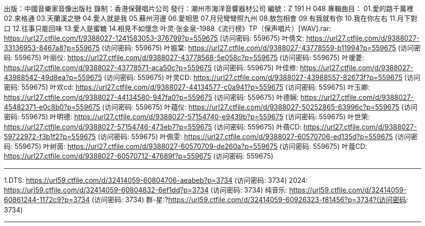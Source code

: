 出版：中國音樂家音像出版社
錄制：香港保聲唱片公司
發行：潮州市海洋音響器材公司
編號：Z 191 H 048
專輯曲目：
01.愛的路千萬裡
02.來格通
03.天蘭溪之戀
04.愛人就是我
05.蘇州河邊
06.愛相思
07.月兒彎彎照九州
08.敖包相會
09.有我就有你
10.我在你左右
11.月下對口
12.往事只能回味
13.愛人是蜜糖
14.相見不如懷念
叶灵·张金泉-1988《流行榜》TP（保声唱片）[WAV].rar: https://url27.ctfile.com/f/9388027-1241583053-376799?p=559675
(访问密码: 559675)
叶倩文: https://url27.ctfile.com/d/9388027-33136953-8467a8?p=559675
(访问密码: 559675)
叶振棠: https://url27.ctfile.com/d/9388027-43778559-b11994?p=559675
(访问密码: 559675)
叶丽仪: https://url27.ctfile.com/d/9388027-43778568-5e058c?p=559675
(访问密码: 559675)
叶瑷菱: https://url27.ctfile.com/d/9388027-43778571-aca50c?p=559675
(访问密码: 559675)
叶佳修: https://url27.ctfile.com/d/9388027-43988542-49d8ea?p=559675
(访问密码: 559675)
叶灵CD: https://url27.ctfile.com/d/9388027-43988557-82673f?p=559675
(访问密码: 559675)
叶欢cd: https://url27.ctfile.com/d/9388027-44134577-c0a941?p=559675
(访问密码: 559675)
叶玉卿: https://url27.ctfile.com/d/9388027-44134580-947fa0?p=559675
(访问密码: 559675)
叶德娴: https://url27.ctfile.com/d/9388027-45482371-e0c8b0?p=559675
(访问密码: 559675)
叶蕴仪: https://url27.ctfile.com/d/9388027-50252865-63996c?p=559675
(访问密码: 559675)
叶明德: https://url27.ctfile.com/d/9388027-57154740-e9439b?p=559675
(访问密码: 559675)
叶世荣: https://url27.ctfile.com/d/9388027-57154746-473eb7?p=559675
(访问密码: 559675)
叶蓓CD: https://url27.ctfile.com/d/9388027-59722972-f3b1f2?p=559675
(访问密码: 559675)
叶佩雯: https://url27.ctfile.com/d/9388027-60570706-ed135d?p=559675
(访问密码: 559675)
叶树茵: https://url27.ctfile.com/d/9388027-60570709-de260a?p=559675
(访问密码: 559675)
叶蔻CD: https://url27.ctfile.com/d/9388027-60570712-47689f?p=559675
(访问密码: 559675)
**********************************************************************************************
1.DTS: https://url59.ctfile.com/d/32414059-60804706-aeabeb?p=3734
(访问密码: 3734)
2024: https://url59.ctfile.com/d/32414059-60804832-6ef1dd?p=3734
(访问密码: 3734)
纯音乐: https://url59.ctfile.com/d/32414059-60861244-1172c9?p=3734
(访问密码: 3734)
群-星:?https://url59.ctfile.com/d/32414059-60926323-f81456?p=3734?(访问密码:
3734)
*****************************************************